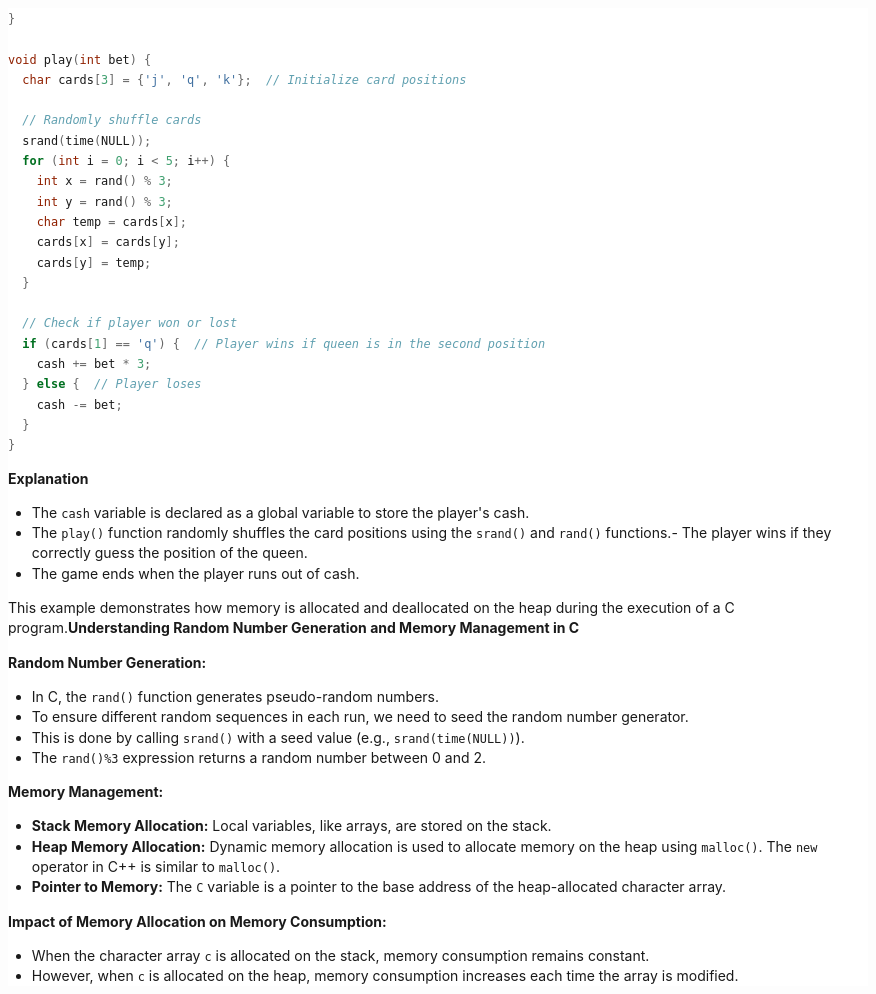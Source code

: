 ```c
}

void play(int bet) {
  char cards[3] = {'j', 'q', 'k'};  // Initialize card positions

  // Randomly shuffle cards
  srand(time(NULL));
  for (int i = 0; i < 5; i++) {
    int x = rand() % 3;
    int y = rand() % 3;
    char temp = cards[x];
    cards[x] = cards[y];
    cards[y] = temp;
  }

  // Check if player won or lost
  if (cards[1] == 'q') {  // Player wins if queen is in the second position
    cash += bet * 3;
  } else {  // Player loses
    cash -= bet;
  }
}
```

**Explanation**

- The `cash` variable is declared as a global variable to store the player's cash.
- The `play()` function randomly shuffles the card positions using the `srand()` and `rand()` functions.- The player wins if they correctly guess the position of the queen.
- The game ends when the player runs out of cash.

This example demonstrates how memory is allocated and deallocated on the heap during the execution of a C program.**Understanding Random Number Generation and Memory Management in C**

**Random Number Generation:**

* In C, the `rand()` function generates pseudo-random numbers.
* To ensure different random sequences in each run, we need to seed the random number generator.
* This is done by calling `srand()` with a seed value (e.g., `srand(time(NULL))`).
* The `rand()%3` expression returns a random number between 0 and 2.

**Memory Management:**

* **Stack Memory Allocation:** Local variables, like arrays, are stored on the stack.
* **Heap Memory Allocation:** Dynamic memory allocation is used to allocate memory on the heap using `malloc()`. The `new` operator in C++ is similar to `malloc()`.
* **Pointer to Memory:** The `C` variable is a pointer to the base address of the heap-allocated character array.

**Impact of Memory Allocation on Memory Consumption:**

* When the character array `c` is allocated on the stack, memory consumption remains constant.
* However, when `c` is allocated on the heap, memory consumption increases each time the array is modified.
